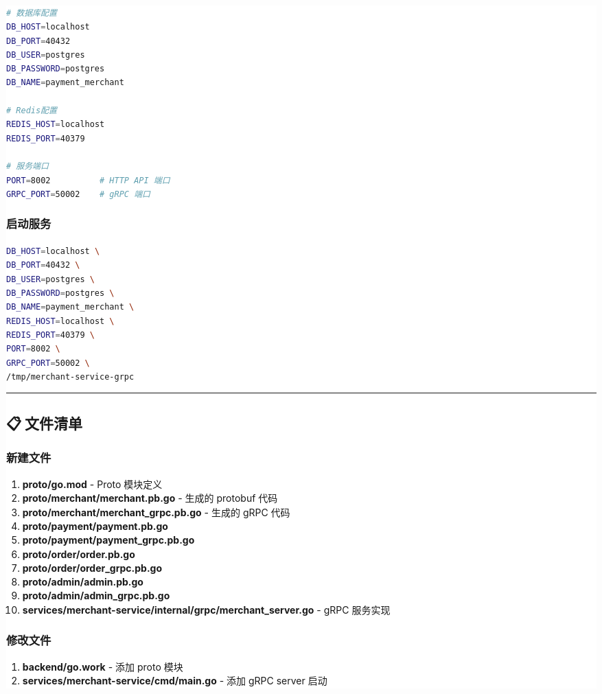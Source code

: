 ```bash
# 数据库配置
DB_HOST=localhost
DB_PORT=40432
DB_USER=postgres
DB_PASSWORD=postgres
DB_NAME=payment_merchant

# Redis配置
REDIS_HOST=localhost
REDIS_PORT=40379

# 服务端口
PORT=8002          # HTTP API 端口
GRPC_PORT=50002    # gRPC 端口
```

### 启动服务

```bash
DB_HOST=localhost \
DB_PORT=40432 \
DB_USER=postgres \
DB_PASSWORD=postgres \
DB_NAME=payment_merchant \
REDIS_HOST=localhost \
REDIS_PORT=40379 \
PORT=8002 \
GRPC_PORT=50002 \
/tmp/merchant-service-grpc
```

---

## 📋 文件清单

### 新建文件

1. **proto/go.mod** - Proto 模块定义
2. **proto/merchant/merchant.pb.go** - 生成的 protobuf 代码
3. **proto/merchant/merchant_grpc.pb.go** - 生成的 gRPC 代码
4. **proto/payment/payment.pb.go**
5. **proto/payment/payment_grpc.pb.go**
6. **proto/order/order.pb.go**
7. **proto/order/order_grpc.pb.go**
8. **proto/admin/admin.pb.go**
9. **proto/admin/admin_grpc.pb.go**
10. **services/merchant-service/internal/grpc/merchant_server.go** - gRPC 服务实现

### 修改文件

1. **backend/go.work** - 添加 proto 模块
2. **services/merchant-service/cmd/main.go** - 添加 gRPC server 启动
